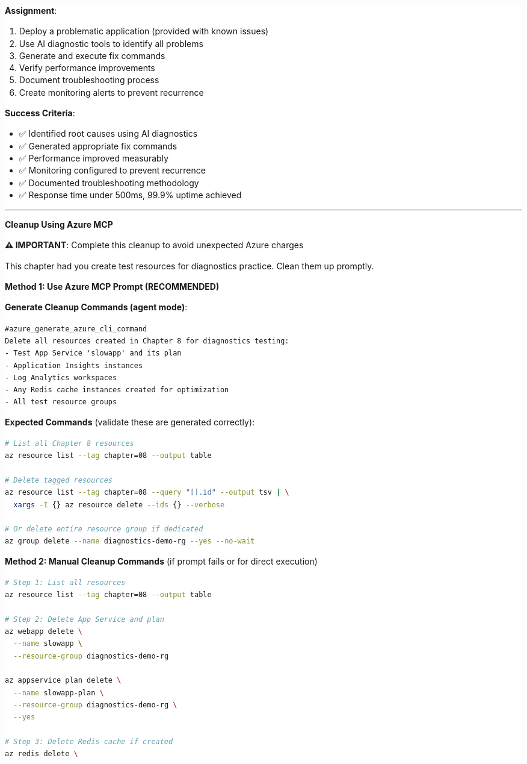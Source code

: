 
**Assignment**:

1. Deploy a problematic application (provided with known issues)
2. Use AI diagnostic tools to identify all problems
3. Generate and execute fix commands
4. Verify performance improvements
5. Document troubleshooting process
6. Create monitoring alerts to prevent recurrence

**Success Criteria**:
- ✅ Identified root causes using AI diagnostics
- ✅ Generated appropriate fix commands
- ✅ Performance improved measurably
- ✅ Monitoring configured to prevent recurrence
- ✅ Documented troubleshooting methodology
- ✅ Response time under 500ms, 99.9% uptime achieved

---

**Cleanup Using Azure MCP**

**⚠️ IMPORTANT**: Complete this cleanup to avoid unexpected Azure charges

This chapter had you create test resources for diagnostics practice. Clean them up promptly.

**Method 1: Use Azure MCP Prompt (RECOMMENDED)**

**Generate Cleanup Commands (agent mode)**:
```
#azure_generate_azure_cli_command
Delete all resources created in Chapter 8 for diagnostics testing:
- Test App Service 'slowapp' and its plan
- Application Insights instances
- Log Analytics workspaces
- Any Redis cache instances created for optimization
- All test resource groups
```

**Expected Commands** (validate these are generated correctly):
```bash
# List all Chapter 8 resources
az resource list --tag chapter=08 --output table

# Delete tagged resources
az resource list --tag chapter=08 --query "[].id" --output tsv | \
  xargs -I {} az resource delete --ids {} --verbose

# Or delete entire resource group if dedicated
az group delete --name diagnostics-demo-rg --yes --no-wait
```

**Method 2: Manual Cleanup Commands** (if prompt fails or for direct execution)

```bash
# Step 1: List all resources
az resource list --tag chapter=08 --output table

# Step 2: Delete App Service and plan
az webapp delete \
  --name slowapp \
  --resource-group diagnostics-demo-rg

az appservice plan delete \
  --name slowapp-plan \
  --resource-group diagnostics-demo-rg \
  --yes

# Step 3: Delete Redis cache if created
az redis delete \
```